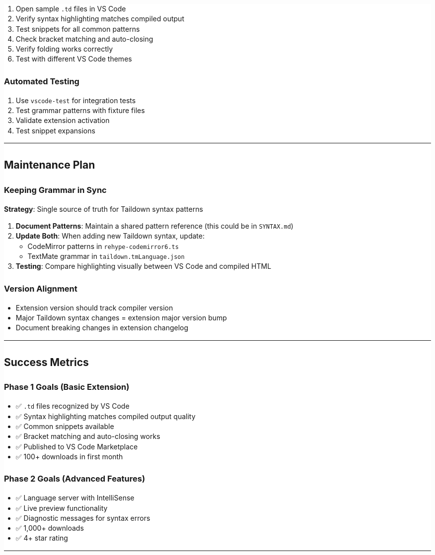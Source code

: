 1. Open sample `.td` files in VS Code
2. Verify syntax highlighting matches compiled output
3. Test snippets for all common patterns
4. Check bracket matching and auto-closing
5. Verify folding works correctly
6. Test with different VS Code themes

### Automated Testing

1. Use `vscode-test` for integration tests
2. Test grammar patterns with fixture files
3. Validate extension activation
4. Test snippet expansions

---

## Maintenance Plan

### Keeping Grammar in Sync

**Strategy**: Single source of truth for Taildown syntax patterns

1. **Document Patterns**: Maintain a shared pattern reference (this could be in `SYNTAX.md`)
2. **Update Both**: When adding new Taildown syntax, update:
   - CodeMirror patterns in `rehype-codemirror6.ts`
   - TextMate grammar in `taildown.tmLanguage.json`
3. **Testing**: Compare highlighting visually between VS Code and compiled HTML

### Version Alignment

- Extension version should track compiler version
- Major Taildown syntax changes = extension major version bump
- Document breaking changes in extension changelog

---

## Success Metrics

### Phase 1 Goals (Basic Extension)

- ✅ `.td` files recognized by VS Code
- ✅ Syntax highlighting matches compiled output quality
- ✅ Common snippets available
- ✅ Bracket matching and auto-closing works
- ✅ Published to VS Code Marketplace
- ✅ 100+ downloads in first month

### Phase 2 Goals (Advanced Features)

- ✅ Language server with IntelliSense
- ✅ Live preview functionality
- ✅ Diagnostic messages for syntax errors
- ✅ 1,000+ downloads
- ✅ 4+ star rating

---